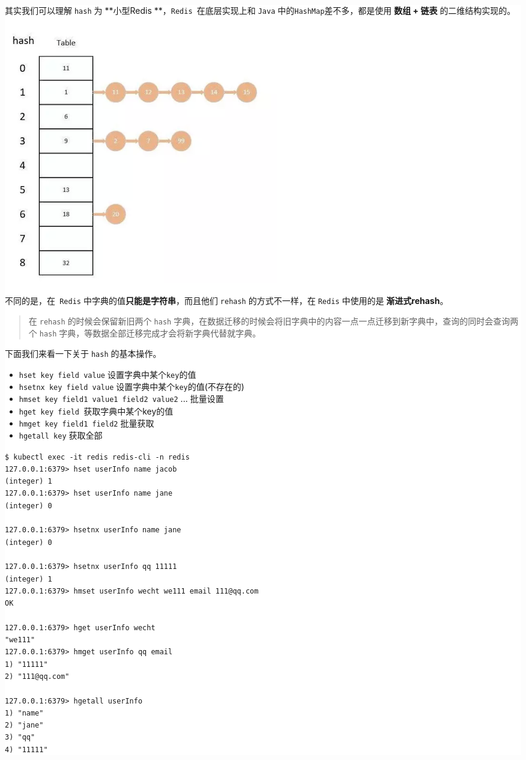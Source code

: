 其实我们可以理解 `hash` 为 **小型Redis **，`Redis `在底层实现上和 `Java` 中的` HashMap `差不多，都是使用 **数组 + 链表** 的二维结构实现的。

![Alt Image Text](images/3_7.png "Body image")

不同的是，在` Redis` 中字典的值**只能是字符串**，而且他们 `rehash` 的方式不一样，在 `Redis` 中使用的是 **渐进式rehash**。

> 在 `rehash` 的时候会保留新旧两个 `hash` 字典，在数据迁移的时候会将旧字典中的内容一点一点迁移到新字典中，查询的同时会查询两个 `hash` 字典，等数据全部迁移完成才会将新字典代替就字典。

下面我们来看一下关于 `hash` 的基本操作。

* `hset key field value` 设置字典中某个`key`的值
* `hsetnx key field value` 设置字典中某个`key`的值(不存在的)
* `hmset key field1 value1 field2 value2` ... 批量设置
* `hget key field `获取字典中某个key的值
* `hmget key field1 field2` 批量获取
* `hgetall key` 获取全部

```
$ kubectl exec -it redis redis-cli -n redis 
127.0.0.1:6379> hset userInfo name jacob
(integer) 1
127.0.0.1:6379> hset userInfo name jane
(integer) 0

127.0.0.1:6379> hsetnx userInfo name jane
(integer) 0

127.0.0.1:6379> hsetnx userInfo qq 11111
(integer) 1
127.0.0.1:6379> hmset userInfo wecht we111 email 111@qq.com
OK

127.0.0.1:6379> hget userInfo wecht
"we111"
127.0.0.1:6379> hmget userInfo qq email
1) "11111"
2) "111@qq.com"

127.0.0.1:6379> hgetall userInfo
1) "name"
2) "jane"
3) "qq"
4) "11111"
```